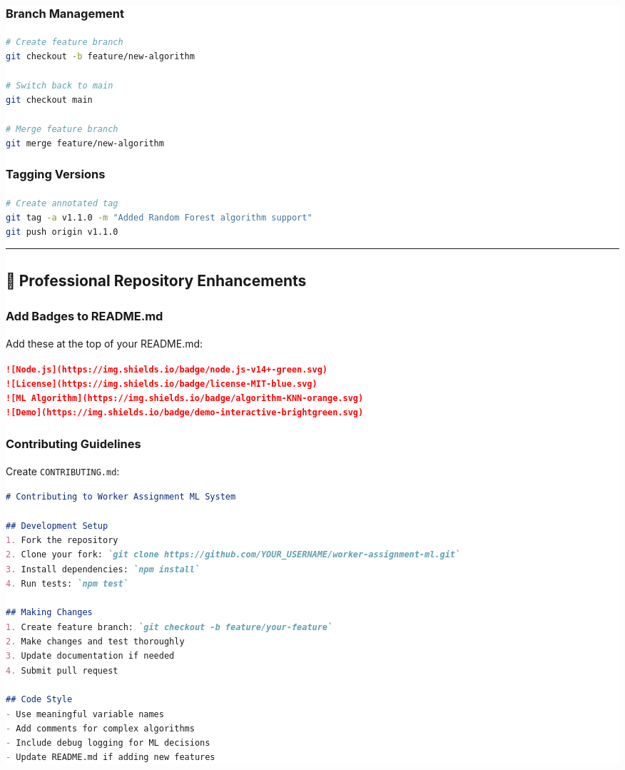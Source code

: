 ### Branch Management
```bash
# Create feature branch
git checkout -b feature/new-algorithm

# Switch back to main
git checkout main

# Merge feature branch
git merge feature/new-algorithm
```

### Tagging Versions
```bash
# Create annotated tag
git tag -a v1.1.0 -m "Added Random Forest algorithm support"
git push origin v1.1.0
```

---

## 🎯 Professional Repository Enhancements

### Add Badges to README.md
Add these at the top of your README.md:
```markdown
![Node.js](https://img.shields.io/badge/node.js-v14+-green.svg)
![License](https://img.shields.io/badge/license-MIT-blue.svg)
![ML Algorithm](https://img.shields.io/badge/algorithm-KNN-orange.svg)
![Demo](https://img.shields.io/badge/demo-interactive-brightgreen.svg)
```

### Contributing Guidelines
Create `CONTRIBUTING.md`:
```markdown
# Contributing to Worker Assignment ML System

## Development Setup
1. Fork the repository
2. Clone your fork: `git clone https://github.com/YOUR_USERNAME/worker-assignment-ml.git`
3. Install dependencies: `npm install`
4. Run tests: `npm test`

## Making Changes
1. Create feature branch: `git checkout -b feature/your-feature`
2. Make changes and test thoroughly
3. Update documentation if needed
4. Submit pull request

## Code Style
- Use meaningful variable names
- Add comments for complex algorithms
- Include debug logging for ML decisions
- Update README.md if adding new features
```
